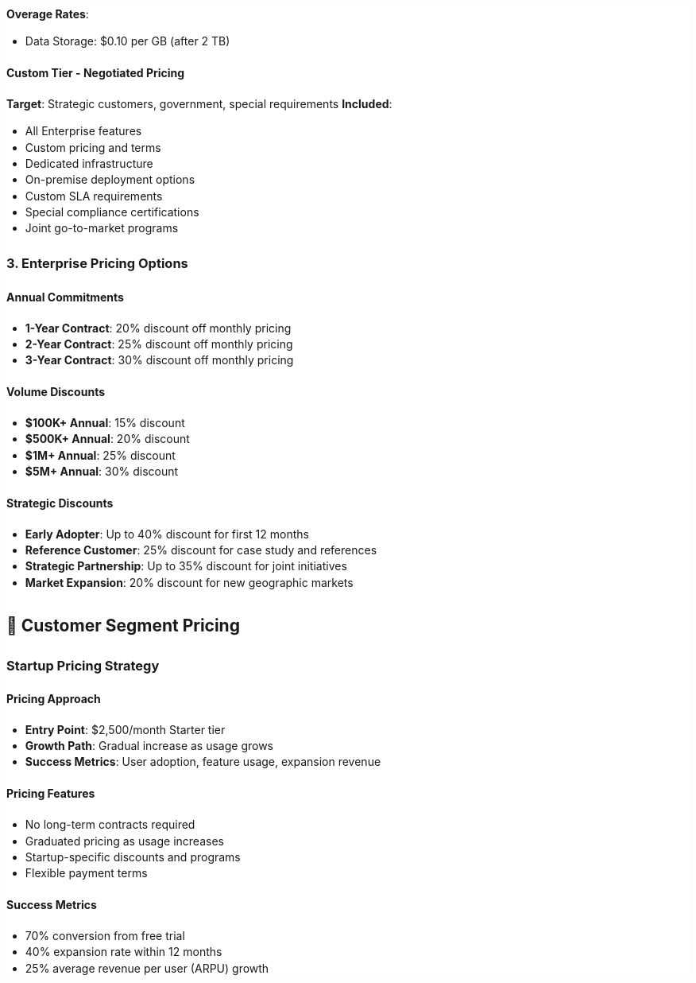 **Overage Rates**:
- Data Storage: $0.10 per GB (after 2 TB)

#### **Custom Tier - Negotiated Pricing**
**Target**: Strategic customers, government, special requirements
**Included**:
- All Enterprise features
- Custom pricing and terms
- Dedicated infrastructure
- On-premise deployment options
- Custom SLA requirements
- Special compliance certifications
- Joint go-to-market programs

### 3. Enterprise Pricing Options

#### **Annual Commitments**
- **1-Year Contract**: 20% discount off monthly pricing
- **2-Year Contract**: 25% discount off monthly pricing
- **3-Year Contract**: 30% discount off monthly pricing

#### **Volume Discounts**
- **$100K+ Annual**: 15% discount
- **$500K+ Annual**: 20% discount
- **$1M+ Annual**: 25% discount
- **$5M+ Annual**: 30% discount

#### **Strategic Discounts**
- **Early Adopter**: Up to 40% discount for first 12 months
- **Reference Customer**: 25% discount for case study and references
- **Strategic Partnership**: Up to 35% discount for joint initiatives
- **Market Expansion**: 20% discount for new geographic markets

## 🎯 Customer Segment Pricing

### Startup Pricing Strategy

#### **Pricing Approach**
- **Entry Point**: $2,500/month Starter tier
- **Growth Path**: Gradual increase as usage grows
- **Success Metrics**: User adoption, feature usage, expansion revenue

#### **Pricing Features**
- No long-term contracts required
- Graduated pricing as usage increases
- Startup-specific discounts and programs
- Flexible payment terms

#### **Success Metrics**
- 70% conversion from free trial
- 40% expansion rate within 12 months
- 25% average revenue per user (ARPU) growth
